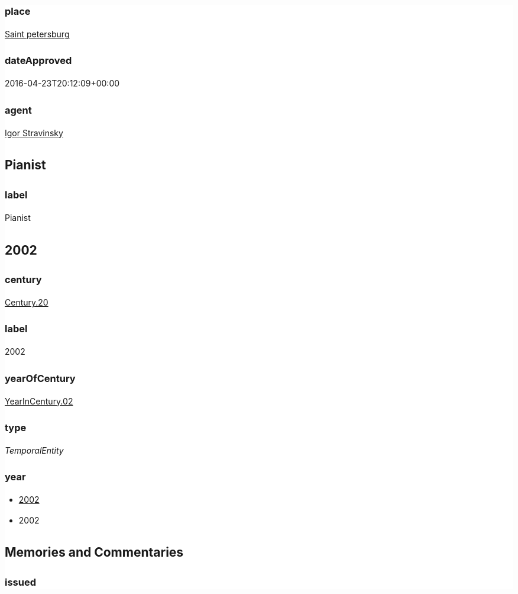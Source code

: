 ### place


[Saint petersburg](#Saint-petersburg)

### dateApproved


2016-04-23T20:12:09+00:00

### agent


[Igor Stravinsky](#Igor-Stravinsky)

## Pianist

### label


Pianist

## 2002

### century


[Century.20](#Century.20)

### label


2002

### yearOfCentury


[YearInCentury.02](#YearInCentury.02)

### type


*TemporalEntity*

### year

 - [2002](#2002)

 - 2002

## Memories and Commentaries

### issued

